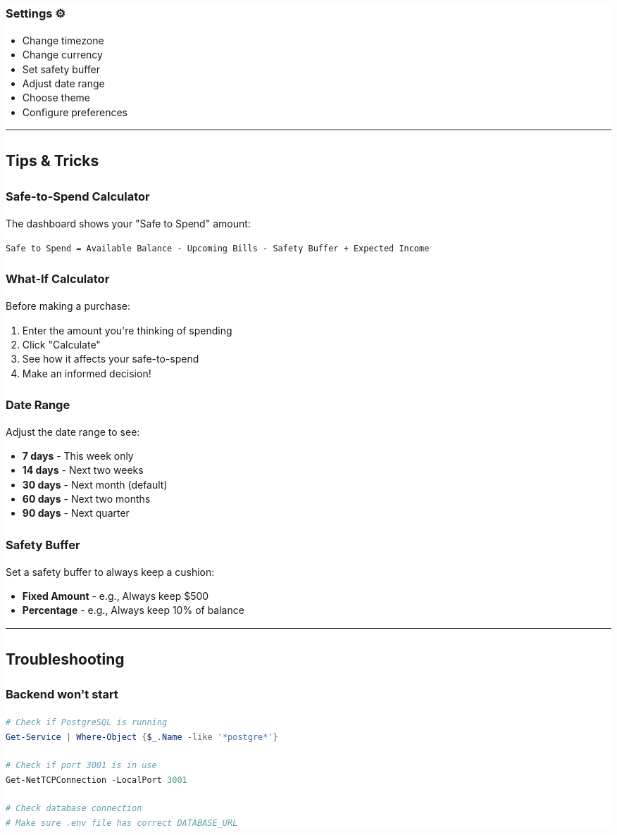 ### Settings ⚙️
- Change timezone
- Change currency
- Set safety buffer
- Adjust date range
- Choose theme
- Configure preferences

---

## Tips & Tricks

### Safe-to-Spend Calculator
The dashboard shows your "Safe to Spend" amount:
```
Safe to Spend = Available Balance - Upcoming Bills - Safety Buffer + Expected Income
```

### What-If Calculator
Before making a purchase:
1. Enter the amount you're thinking of spending
2. Click "Calculate"
3. See how it affects your safe-to-spend
4. Make an informed decision!

### Date Range
Adjust the date range to see:
- **7 days** - This week only
- **14 days** - Next two weeks
- **30 days** - Next month (default)
- **60 days** - Next two months
- **90 days** - Next quarter

### Safety Buffer
Set a safety buffer to always keep a cushion:
- **Fixed Amount** - e.g., Always keep $500
- **Percentage** - e.g., Always keep 10% of balance

---

## Troubleshooting

### Backend won't start
```powershell
# Check if PostgreSQL is running
Get-Service | Where-Object {$_.Name -like '*postgre*'}

# Check if port 3001 is in use
Get-NetTCPConnection -LocalPort 3001

# Check database connection
# Make sure .env file has correct DATABASE_URL
```
